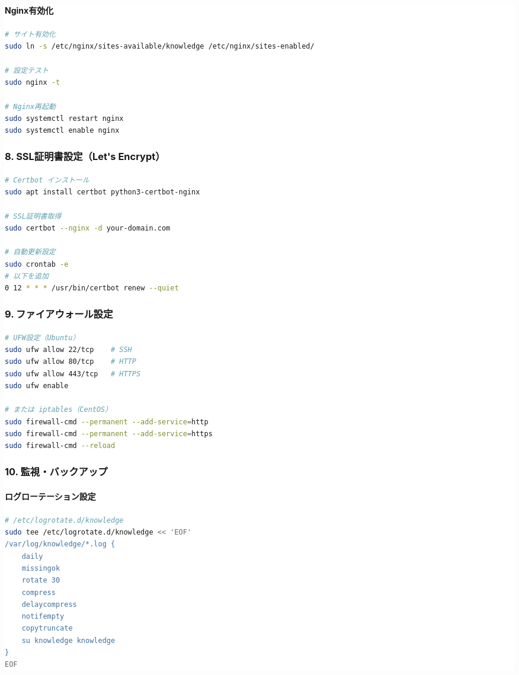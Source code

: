 #### Nginx有効化
```bash
# サイト有効化
sudo ln -s /etc/nginx/sites-available/knowledge /etc/nginx/sites-enabled/

# 設定テスト
sudo nginx -t

# Nginx再起動
sudo systemctl restart nginx
sudo systemctl enable nginx
```

### 8. SSL証明書設定（Let's Encrypt）

```bash
# Certbot インストール
sudo apt install certbot python3-certbot-nginx

# SSL証明書取得
sudo certbot --nginx -d your-domain.com

# 自動更新設定
sudo crontab -e
# 以下を追加
0 12 * * * /usr/bin/certbot renew --quiet
```

### 9. ファイアウォール設定

```bash
# UFW設定（Ubuntu）
sudo ufw allow 22/tcp    # SSH
sudo ufw allow 80/tcp    # HTTP
sudo ufw allow 443/tcp   # HTTPS
sudo ufw enable

# または iptables（CentOS）
sudo firewall-cmd --permanent --add-service=http
sudo firewall-cmd --permanent --add-service=https
sudo firewall-cmd --reload
```

### 10. 監視・バックアップ

#### ログローテーション設定
```bash
# /etc/logrotate.d/knowledge
sudo tee /etc/logrotate.d/knowledge << 'EOF'
/var/log/knowledge/*.log {
    daily
    missingok
    rotate 30
    compress
    delaycompress
    notifempty
    copytruncate
    su knowledge knowledge
}
EOF
```
